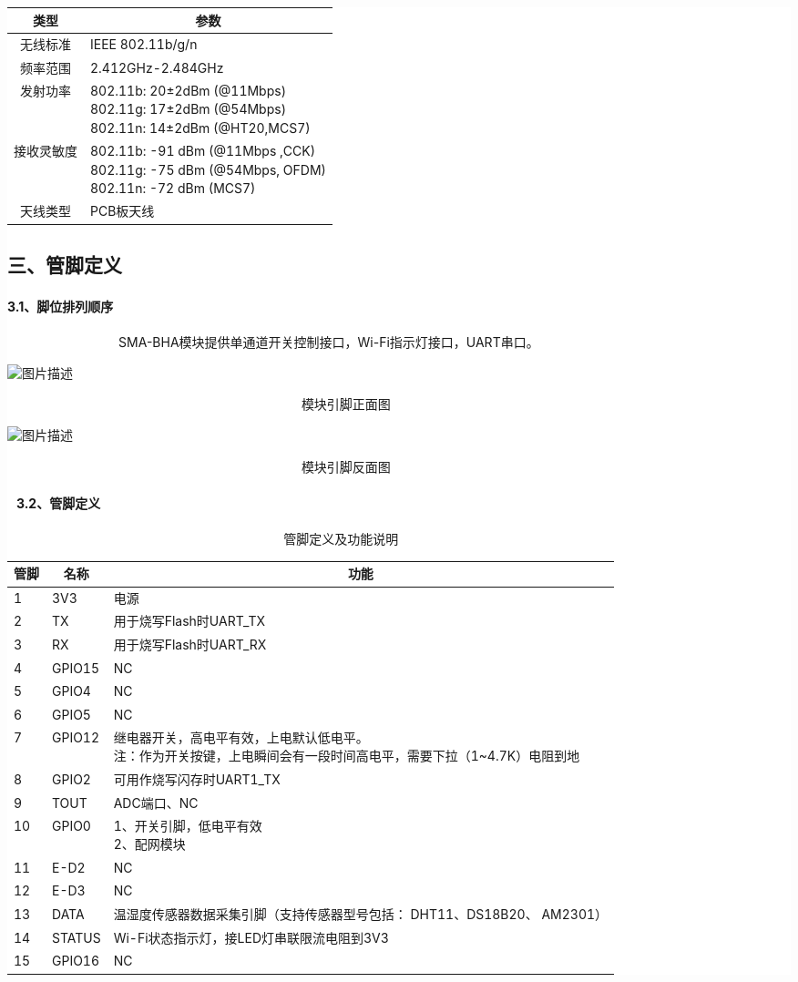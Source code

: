 |    类型    | 参数                                                         |
| :--------: | ------------------------------------------------------------ |
|  无线标准  | IEEE 802.11b/g/n                                             |
|  频率范围  | 2.412GHz-2.484GHz                                            |
|  发射功率  | 802.11b: 20±2dBm (@11Mbps)<br>802.11g: 17±2dBm (@54Mbps)<br>802.11n: 14±2dBm (@HT20,MCS7) |
| 接收灵敏度 | 802.11b: -91 dBm (@11Mbps ,CCK)<br>802.11g: -75 dBm (@54Mbps, OFDM)<br>802.11n: -72 dBm (MCS7) |
|  天线类型  | PCB板天线                                                    |







## 三、管脚定义



####      3.1、脚位排列顺序

                               SMA-BHA模块提供单通道开关控制接口，Wi-Fi指示灯接口，UART串口。



![图片描述](https://raw.githubusercontent.com/june0854/june0854.github.io/%E5%9B%BE%E7%89%87/SMA%E6%A8%A1%E5%9D%97%E9%A1%B6%E5%B1%82%E8%84%9A%E4%BD%8D%E5%9B%BE.bmp)

                                                                                  模块引脚正面图



![图片描述](https://raw.githubusercontent.com/june0854/june0854.github.io/%E5%9B%BE%E7%89%87/SMA%E6%A8%A1%E5%9D%97%E4%BD%8E%E5%B1%82%E8%84%9A%E4%BD%8D%E5%9B%BE.bmp)

                                                                                  模块引脚反面图



####    3.2、管脚定义

                                                                             管脚定义及功能说明

| 管脚 | 名称   | 功能                                                         |
| ---- | ------ | ------------------------------------------------------------ |
| 1    | 3V3    | 电源                                                         |
| 2    | TX     | 用于烧写Flash时UART_TX                                       |
| 3    | RX     | 用于烧写Flash时UART_RX                                       |
| 4    | GPIO15 | NC                                                           |
| 5    | GPIO4  | NC                                                           |
| 6    | GPIO5  | NC                                                           |
| 7    | GPIO12 | 继电器开关，高电平有效，上电默认低电平。<br>注：作为开关按键，上电瞬间会有一段时间高电平，需要下拉（1~4.7K）电阻到地 |
| 8    | GPIO2  | 可用作烧写闪存时UART1_TX                                     |
| 9    | TOUT   | ADC端口、NC                                                  |
| 10   | GPIO0  | 1、开关引脚，低电平有效<br>2、配网模块                       |
| 11   | E-D2   | NC                                                           |
| 12   | E-D3   | NC                                                           |
| 13   | DATA   | 温湿度传感器数据采集引脚（支持传感器型号包括： DHT11、DS18B20、 AM2301） |
| 14   | STATUS | Wi-Fi状态指示灯，接LED灯串联限流电阻到3V3                    |
| 15   | GPIO16 | NC                                                           |